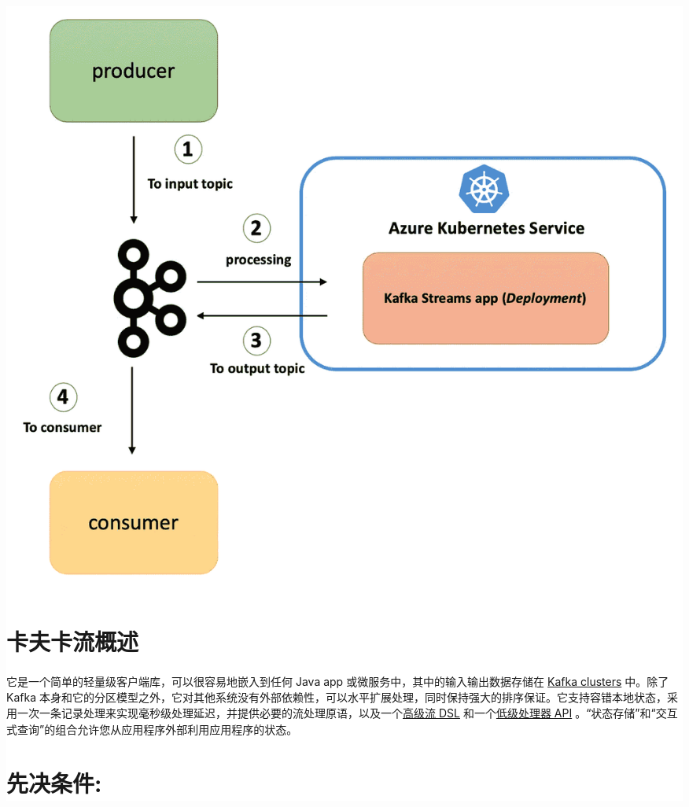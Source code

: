 ![](img/e6190a8a3c3fe4630cb0b5863484cda4.png)

# 卡夫卡流概述

它是一个简单的轻量级客户端库，可以很容易地嵌入到任何 Java app 或微服务中，其中的输入输出数据存储在 [Kafka clusters](https://kafka.apache.org/) 中。除了 Kafka 本身和它的分区模型之外，它对其他系统没有外部依赖性，可以水平扩展处理，同时保持强大的排序保证。它支持容错本地状态，采用一次一条记录处理来实现毫秒级处理延迟，并提供必要的流处理原语，以及一个[高级流 DSL](https://kafka.apache.org/23/documentation/streams/developer-guide/dsl-api.html) 和一个[低级处理器 API](https://kafka.apache.org/23/documentation/streams/developer-guide/processor-api.html) 。“状态存储”和“交互式查询”的组合允许您从应用程序外部利用应用程序的状态。

# 先决条件:
